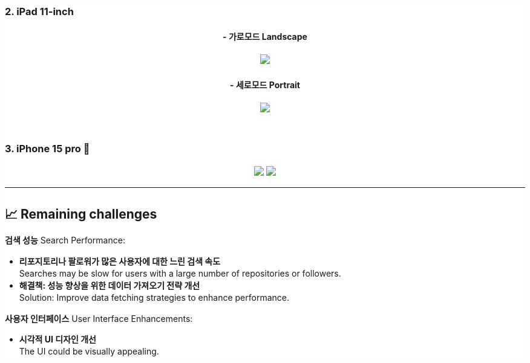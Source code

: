 ### 2. iPad 11-inch 
<div align="center">

#### - 가로모드 Landscape
<img width="700" src="https://github.com/seyoonagain/GitHub-user-finder/assets/167067892/464fa7ef-fe2e-4fa5-b0a5-41400ea3c9e1">
<br>

#### - 세로모드 Portrait
<img width="450" src="https://github.com/seyoonagain/GitHub-user-finder/assets/167067892/1b1b53a9-bd26-4771-9fc6-b84962784546">
</div>
<br>

### 3. iPhone 15 pro 📱
<div align="center">
<img width="300" src="https://github.com/seyoonagain/GitHub-user-finder/assets/167067892/7c80b1e5-4571-41ad-ab70-f1f8b69275e2">
<img width="300" src="https://github.com/seyoonagain/GitHub-user-finder/assets/167067892/b1fd541b-99d6-4efe-826d-ab213dbd1ac9">
</div>

---

## 📈 Remaining challenges

**검색 성능** Search Performance:
   - **리포지토리나 팔로워가 많은 사용자에 대한 느린 검색 속도** <br>
     Searches may be slow for users with a large number of repositories or followers.
   - **해결책: 성능 향상을 위한 데이터 가져오기 전략 개선** <br>
     Solution: Improve data fetching strategies to enhance performance.

**사용자 인터페이스** User Interface Enhancements:
   - **시각적 UI 디자인 개선** <br>
     The UI could be visually appealing.
